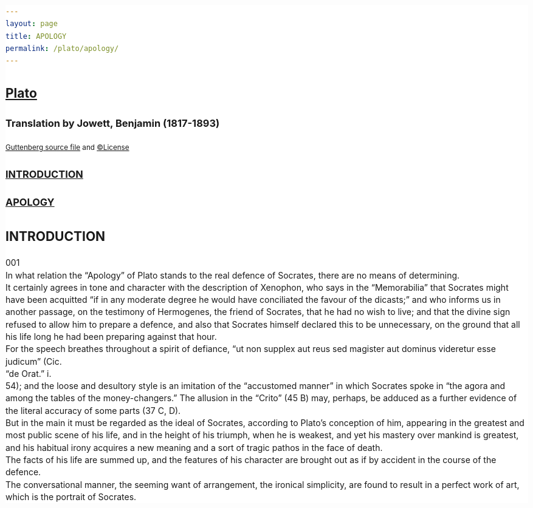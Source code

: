 ```yaml
---
layout: page
title: APOLOGY
permalink: /plato/apology/
---
```


<div class="readerContainer">
    <!-- <h1 class="dialogueTitle" lang="en">APOLOGY</h1> -->
                        <h2 class="dialogueAuthor" lang="en"><a href="https://en.wikipedia.org/wiki/Plato">Plato</a></h2>
                        <h3 class="dialogueTranslator" lang="en">Translation by Jowett, Benjamin (1817-1893)</h3>
                        <p class="dialogueCopyright"><small><a href="https://www.gutenberg.org/cache/epub/1643/pg1643-images.html">Guttenberg source file</a>&nbsp;and&nbsp;<a href="https://www.gutenberg.org/license">©License</a></small></p>
                                    <h3 class="dialogueTranslator" lang="en"><a href="#" onclick='return showDiv(chap01)' >INTRODUCTION</a></h3><h3 class="dialogueTranslator" lang="en"><a href="#" onclick='return showDiv(chap02)' >APOLOGY</a></h3>
                                    <div id="chap01" class="book_section">
                                                <h2>INTRODUCTION</h2>
                                                <div class="speech"><span class="ref">001</span><div class="sentence">  In what relation the “Apology” of Plato stands to the real defence of Socrates, there are no means of determining.</div><div class="sentence"> It certainly agrees in tone and character with the description of Xenophon, who says in the “Memorabilia” that Socrates might have been acquitted “if in any moderate degree he would have conciliated the favour of the dicasts;” and who informs us in another passage, on the testimony of Hermogenes, the friend of Socrates, that he had no wish to live; and that the divine sign refused to allow him to prepare a defence, and also that Socrates himself declared this to be unnecessary, on the ground that all his life long he had been preparing against that hour.</div><div class="sentence"> For the speech breathes throughout a spirit of defiance, “ut non supplex aut reus sed magister aut dominus videretur esse judicum” (Cic.</div><div class="sentence"> “de Orat.” i.</div><div class="sentence"> 54); and the loose and desultory style is an imitation of the “accustomed manner” in which Socrates spoke in “the agora and among the tables of the money-changers.” The allusion in the “Crito” (45 B) may, perhaps, be adduced as a further evidence of the literal accuracy of some parts (37 C, D).</div><div class="sentence"> But in the main it must be regarded as the ideal of Socrates, according to Plato’s conception of him, appearing in the greatest and most public scene of his life, and in the height of his triumph, when he is weakest, and yet his mastery over mankind is greatest, and his habitual irony acquires a new meaning and a sort of tragic pathos in the face of death.</div><div class="sentence"> The facts of his life are summed up, and the features of his character are brought out as if by accident in the course of the defence.</div><div class="sentence"> The conversational manner, the seeming want of arrangement, the ironical simplicity, are found to result in a perfect work of art, which is the portrait of Socrates.</div></div>
